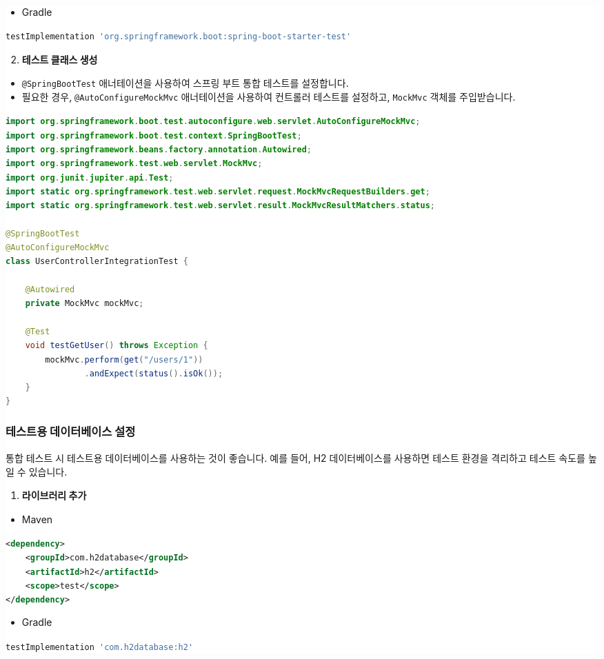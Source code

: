 - Gradle

```groovy
testImplementation 'org.springframework.boot:spring-boot-starter-test'
```

2. **테스트 클래스 생성**

- `@SpringBootTest` 애너테이션을 사용하여 스프링 부트 통합 테스트를 설정합니다.
- 필요한 경우, `@AutoConfigureMockMvc` 애너테이션을 사용하여 컨트롤러 테스트를 설정하고, `MockMvc` 객체를 주입받습니다.

```java
import org.springframework.boot.test.autoconfigure.web.servlet.AutoConfigureMockMvc;
import org.springframework.boot.test.context.SpringBootTest;
import org.springframework.beans.factory.annotation.Autowired;
import org.springframework.test.web.servlet.MockMvc;
import org.junit.jupiter.api.Test;
import static org.springframework.test.web.servlet.request.MockMvcRequestBuilders.get;
import static org.springframework.test.web.servlet.result.MockMvcResultMatchers.status;

@SpringBootTest
@AutoConfigureMockMvc
class UserControllerIntegrationTest {

    @Autowired
    private MockMvc mockMvc;

    @Test
    void testGetUser() throws Exception {
        mockMvc.perform(get("/users/1"))
                .andExpect(status().isOk());
    }
}
```

### 테스트용 데이터베이스 설정

통합 테스트 시 테스트용 데이터베이스를 사용하는 것이 좋습니다. 예를 들어, H2 데이터베이스를 사용하면 테스트 환경을 격리하고 테스트 속도를 높일 수 있습니다.

1. **라이브러리 추가**

- Maven

```xml
<dependency>
    <groupId>com.h2database</groupId>
    <artifactId>h2</artifactId>
    <scope>test</scope>
</dependency>
```

- Gradle

```groovy
testImplementation 'com.h2database:h2'
```
